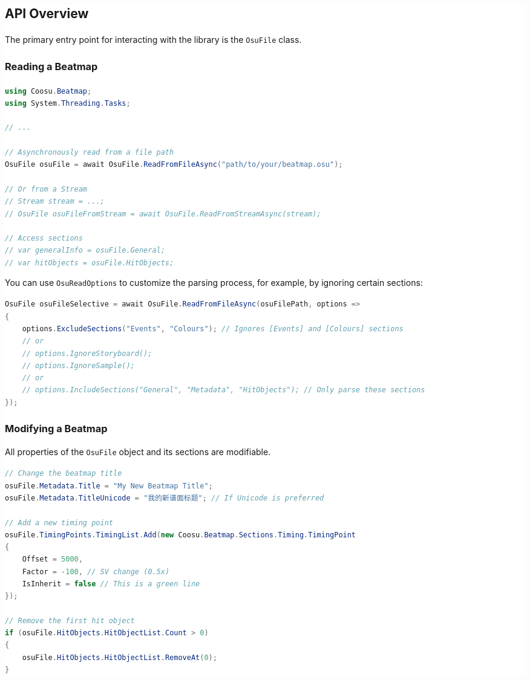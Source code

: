 ## API Overview

The primary entry point for interacting with the library is the `OsuFile` class.

### Reading a Beatmap

```csharp
using Coosu.Beatmap;
using System.Threading.Tasks;

// ...

// Asynchronously read from a file path
OsuFile osuFile = await OsuFile.ReadFromFileAsync("path/to/your/beatmap.osu");

// Or from a Stream
// Stream stream = ...;
// OsuFile osuFileFromStream = await OsuFile.ReadFromStreamAsync(stream);

// Access sections
// var generalInfo = osuFile.General;
// var hitObjects = osuFile.HitObjects;
```

You can use `OsuReadOptions` to customize the parsing process, for example, by ignoring certain sections:

```csharp
OsuFile osuFileSelective = await OsuFile.ReadFromFileAsync(osuFilePath, options =>
{
    options.ExcludeSections("Events", "Colours"); // Ignores [Events] and [Colours] sections
    // or
    // options.IgnoreStoryboard();
    // options.IgnoreSample();
    // or
    // options.IncludeSections("General", "Metadata", "HitObjects"); // Only parse these sections
});
```

### Modifying a Beatmap

All properties of the `OsuFile` object and its sections are modifiable.

```csharp
// Change the beatmap title
osuFile.Metadata.Title = "My New Beatmap Title";
osuFile.Metadata.TitleUnicode = "我的新谱面标题"; // If Unicode is preferred

// Add a new timing point
osuFile.TimingPoints.TimingList.Add(new Coosu.Beatmap.Sections.Timing.TimingPoint
{
    Offset = 5000,
    Factor = -100, // SV change (0.5x)
    IsInherit = false // This is a green line
});

// Remove the first hit object
if (osuFile.HitObjects.HitObjectList.Count > 0)
{
    osuFile.HitObjects.HitObjectList.RemoveAt(0);
}
```
